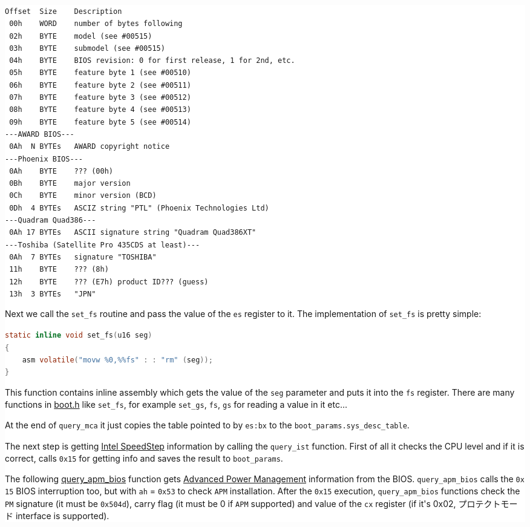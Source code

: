 ```
Offset  Size    Description
 00h    WORD    number of bytes following
 02h    BYTE    model (see #00515)
 03h    BYTE    submodel (see #00515)
 04h    BYTE    BIOS revision: 0 for first release, 1 for 2nd, etc.
 05h    BYTE    feature byte 1 (see #00510)
 06h    BYTE    feature byte 2 (see #00511)
 07h    BYTE    feature byte 3 (see #00512)
 08h    BYTE    feature byte 4 (see #00513)
 09h    BYTE    feature byte 5 (see #00514)
---AWARD BIOS---
 0Ah  N BYTEs   AWARD copyright notice
---Phoenix BIOS---
 0Ah    BYTE    ??? (00h)
 0Bh    BYTE    major version
 0Ch    BYTE    minor version (BCD)
 0Dh  4 BYTEs   ASCIZ string "PTL" (Phoenix Technologies Ltd)
---Quadram Quad386---
 0Ah 17 BYTEs   ASCII signature string "Quadram Quad386XT"
---Toshiba (Satellite Pro 435CDS at least)---
 0Ah  7 BYTEs   signature "TOSHIBA"
 11h    BYTE    ??? (8h)
 12h    BYTE    ??? (E7h) product ID??? (guess)
 13h  3 BYTEs   "JPN"
 ```

Next we call the `set_fs` routine and pass the value of the `es` register to it. The implementation of `set_fs` is pretty simple:

```c
static inline void set_fs(u16 seg)
{
    asm volatile("movw %0,%%fs" : : "rm" (seg));
}
```

This function contains inline assembly which gets the value of the `seg` parameter and puts it into the `fs` register. There are many functions in [boot.h](https://github.com/torvalds/linux/blob/master/arch/x86/boot/boot.h) like `set_fs`, for example `set_gs`, `fs`, `gs` for reading a value in it etc...

At the end of `query_mca` it just copies the table pointed to by `es:bx` to the `boot_params.sys_desc_table`.

The next step is getting [Intel SpeedStep](http://en.wikipedia.org/wiki/SpeedStep) information by calling the `query_ist` function. First of all it checks the CPU level and if it is correct, calls `0x15` for getting info and saves the result to `boot_params`.

The following [query_apm_bios](https://github.com/torvalds/linux/blob/master/arch/x86/boot/apm.c#L21) function gets [Advanced Power Management](http://en.wikipedia.org/wiki/Advanced_Power_Management) information from the BIOS. `query_apm_bios` calls the `0x15` BIOS interruption too, but with `ah` = `0x53` to check `APM` installation. After the `0x15` execution, `query_apm_bios` functions check the `PM` signature (it must be `0x504d`), carry flag (it must be 0 if `APM` supported) and value of the `cx` register (if it's 0x02, プロテクトモード interface is supported).
